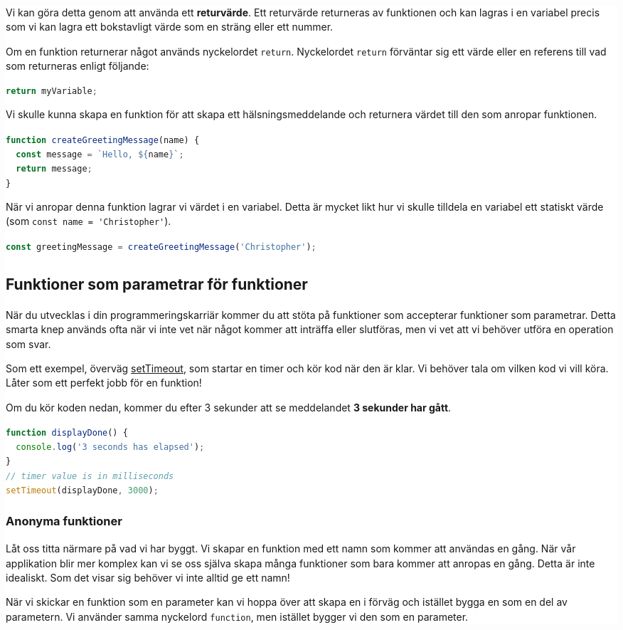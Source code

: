 Vi kan göra detta genom att använda ett **returvärde**. Ett returvärde returneras av funktionen och kan lagras i en variabel precis som vi kan lagra ett bokstavligt värde som en sträng eller ett nummer.

Om en funktion returnerar något används nyckelordet `return`. Nyckelordet `return` förväntar sig ett värde eller en referens till vad som returneras enligt följande:

```javascript
return myVariable;
```  

Vi skulle kunna skapa en funktion för att skapa ett hälsningsmeddelande och returnera värdet till den som anropar funktionen.

```javascript
function createGreetingMessage(name) {
  const message = `Hello, ${name}`;
  return message;
}
```

När vi anropar denna funktion lagrar vi värdet i en variabel. Detta är mycket likt hur vi skulle tilldela en variabel ett statiskt värde (som `const name = 'Christopher'`).

```javascript
const greetingMessage = createGreetingMessage('Christopher');
```

## Funktioner som parametrar för funktioner

När du utvecklas i din programmeringskarriär kommer du att stöta på funktioner som accepterar funktioner som parametrar. Detta smarta knep används ofta när vi inte vet när något kommer att inträffa eller slutföras, men vi vet att vi behöver utföra en operation som svar.

Som ett exempel, överväg [setTimeout](https://developer.mozilla.org/docs/Web/API/WindowOrWorkerGlobalScope/setTimeout), som startar en timer och kör kod när den är klar. Vi behöver tala om vilken kod vi vill köra. Låter som ett perfekt jobb för en funktion!

Om du kör koden nedan, kommer du efter 3 sekunder att se meddelandet **3 sekunder har gått**.

```javascript
function displayDone() {
  console.log('3 seconds has elapsed');
}
// timer value is in milliseconds
setTimeout(displayDone, 3000);
```

### Anonyma funktioner

Låt oss titta närmare på vad vi har byggt. Vi skapar en funktion med ett namn som kommer att användas en gång. När vår applikation blir mer komplex kan vi se oss själva skapa många funktioner som bara kommer att anropas en gång. Detta är inte idealiskt. Som det visar sig behöver vi inte alltid ge ett namn!

När vi skickar en funktion som en parameter kan vi hoppa över att skapa en i förväg och istället bygga en som en del av parametern. Vi använder samma nyckelord `function`, men istället bygger vi den som en parameter.
